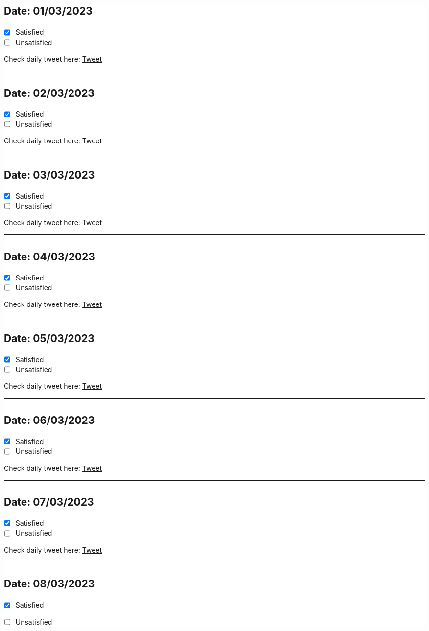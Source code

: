 ## Date: 01/03/2023
 - [x] Satisfied
 - [ ] Unsatisfied
 
Check daily tweet here: [Tweet](https://twitter.com/kellsonphilips/status/1630821922400534528?s=20)
<hr>

## Date: 02/03/2023
 - [x] Satisfied
 - [ ] Unsatisfied
 
Check daily tweet here: [Tweet](https://twitter.com/kellsonphilips/status/1631180283847536641?s=20)
<hr>

## Date: 03/03/2023
 - [x] Satisfied
 - [ ] Unsatisfied
 
Check daily tweet here: [Tweet](https://twitter.com/kellsonphilips/status/1631538647810863106?s=20)
<hr>

## Date: 04/03/2023
 - [x] Satisfied
 - [ ] Unsatisfied
 
Check daily tweet here: [Tweet](https://twitter.com/kellsonphilips/status/1631900781430427648?s=20)
<hr>

## Date: 05/03/2023
 - [x] Satisfied
 - [ ] Unsatisfied
 
Check daily tweet here: [Tweet](https://twitter.com/kellsonphilips/status/1632263924287512577?s=20)
<hr>

## Date: 06/03/2023
 - [x] Satisfied
 - [ ] Unsatisfied
 
Check daily tweet here: [Tweet](https://twitter.com/kellsonphilips/status/1632627067194859523?s=20)
<hr>

## Date: 07/03/2023
 - [x] Satisfied
 - [ ] Unsatisfied
 
Check daily tweet here: [Tweet](https://twitter.com/kellsonphilips/status/1632998514694266880?s=20)
<hr>

## Date: 08/03/2023
 - [x] Satisfied
 - [ ] Unsatisfied
 